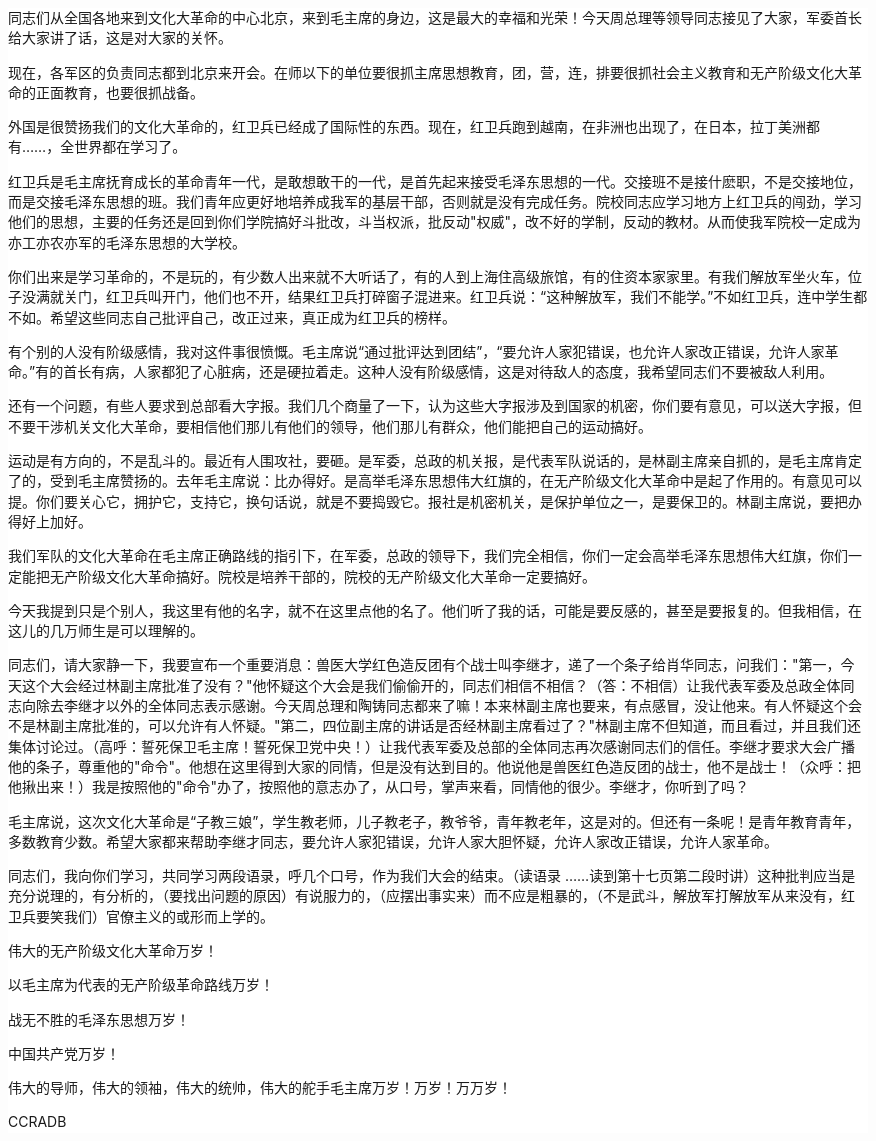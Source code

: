 同志们从全国各地来到文化大革命的中心北京，来到毛主席的身边，这是最大的幸福和光荣！今天周总理等领导同志接见了大家，军委首长给大家讲了话，这是对大家的关怀。

现在，各军区的负责同志都到北京来开会。在师以下的单位要很抓主席思想教育，团，营，连，排要很抓社会主义教育和无产阶级文化大革命的正面教育，也要很抓战备。

外国是很赞扬我们的文化大革命的，红卫兵已经成了国际性的东西。现在，红卫兵跑到越南，在非洲也出现了，在日本，拉丁美洲都有……，全世界都在学习了。

红卫兵是毛主席抚育成长的革命青年一代，是敢想敢干的一代，是首先起来接受毛泽东思想的一代。交接班不是接什麽职，不是交接地位，而是交接毛泽东思想的班。我们青年应更好地培养成我军的基层干部，否则就是没有完成任务。院校同志应学习地方上红卫兵的闯劲，学习他们的思想，主要的任务还是回到你们学院搞好斗批改，斗当权派，批反动"权威"，改不好的学制，反动的教材。从而使我军院校一定成为亦工亦农亦军的毛泽东思想的大学校。

你们出来是学习革命的，不是玩的，有少数人出来就不大听话了，有的人到上海住高级旅馆，有的住资本家家里。有我们解放军坐火车，位子没满就关门，红卫兵叫开门，他们也不开，结果红卫兵打碎窗子混进来。红卫兵说：“这种解放军，我们不能学。”不如红卫兵，连中学生都不如。希望这些同志自己批评自己，改正过来，真正成为红卫兵的榜样。

有个别的人没有阶级感情，我对这件事很愤慨。毛主席说“通过批评达到团结”，“要允许人家犯错误，也允许人家改正错误，允许人家革命。”有的首长有病，人家都犯了心脏病，还是硬拉着走。这种人没有阶级感情，这是对待敌人的态度，我希望同志们不要被敌人利用。

还有一个问题，有些人要求到总部看大字报。我们几个商量了一下，认为这些大字报涉及到国家的机密，你们要有意见，可以送大字报，但不要干涉机关文化大革命，要相信他们那儿有他们的领导，他们那儿有群众，他们能把自己的运动搞好。

运动是有方向的，不是乱斗的。最近有人围攻社，要砸。是军委，总政的机关报，是代表军队说话的，是林副主席亲自抓的，是毛主席肯定了的，受到毛主席赞扬的。去年毛主席说：比办得好。是高举毛泽东思想伟大红旗的，在无产阶级文化大革命中是起了作用的。有意见可以提。你们要关心它，拥护它，支持它，换句话说，就是不要捣毁它。报社是机密机关，是保护单位之一，是要保卫的。林副主席说，要把办得好上加好。

我们军队的文化大革命在毛主席正确路线的指引下，在军委，总政的领导下，我们完全相信，你们一定会高举毛泽东思想伟大红旗，你们一定能把无产阶级文化大革命搞好。院校是培养干部的，院校的无产阶级文化大革命一定要搞好。

今天我提到只是个别人，我这里有他的名字，就不在这里点他的名了。他们听了我的话，可能是要反感的，甚至是要报复的。但我相信，在这儿的几万师生是可以理解的。

同志们，请大家静一下，我要宣布一个重要消息：兽医大学红色造反团有个战士叫李继才，递了一个条子给肖华同志，问我们："第一，今天这个大会经过林副主席批准了没有？"他怀疑这个大会是我们偷偷开的，同志们相信不相信？（答：不相信）让我代表军委及总政全体同志向除去李继才以外的全体同志表示感谢。今天周总理和陶铸同志都来了嘛！本来林副主席也要来，有点感冒，没让他来。有人怀疑这个会不是林副主席批准的，可以允许有人怀疑。"第二，四位副主席的讲话是否经林副主席看过了？"林副主席不但知道，而且看过，并且我们还集体讨论过。（高呼：誓死保卫毛主席！誓死保卫党中央！）让我代表军委及总部的全体同志再次感谢同志们的信任。李继才要求大会广播他的条子，尊重他的"命令"。他想在这里得到大家的同情，但是没有达到目的。他说他是兽医红色造反团的战士，他不是战士！（众呼：把他揪出来！）我是按照他的"命令"办了，按照他的意志办了，从口号，掌声来看，同情他的很少。李继才，你听到了吗？

毛主席说，这次文化大革命是“子教三娘”，学生教老师，儿子教老子，教爷爷，青年教老年，这是对的。但还有一条呢！是青年教育青年，多数教育少数。希望大家都来帮助李继才同志，要允许人家犯错误，允许人家大胆怀疑，允许人家改正错误，允许人家革命。

同志们，我向你们学习，共同学习两段语录，呼几个口号，作为我们大会的结束。（读语录 ……读到第十七页第二段时讲）这种批判应当是充分说理的，有分析的，（要找出问题的原因）有说服力的，（应摆出事实来）而不应是粗暴的，（不是武斗，解放军打解放军从来没有，红卫兵要笑我们）官僚主义的或形而上学的。

伟大的无产阶级文化大革命万岁！

以毛主席为代表的无产阶级革命路线万岁！

战无不胜的毛泽东思想万岁！

中国共产党万岁！

伟大的导师，伟大的领袖，伟大的统帅，伟大的舵手毛主席万岁！万岁！万万岁！

CCRADB

